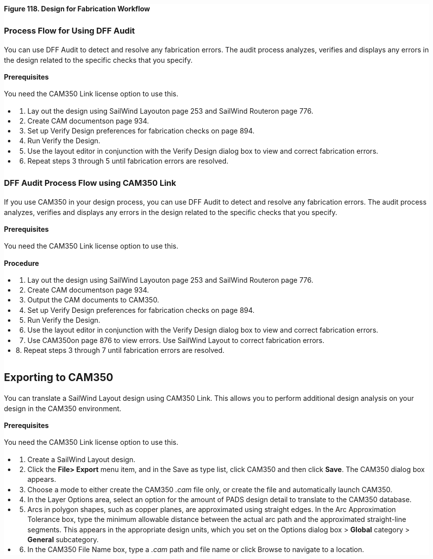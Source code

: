 **Figure 118. Design for Fabrication Workflow**

### Process Flow for Using DFF Audit
You can use DFF Audit to detect and resolve any fabrication errors. The audit process analyzes, verifies and displays any errors in the design related to the specific checks that you specify.

**Prerequisites**

You need the CAM350 Link license option to use this.

- 1. Lay out the design using SailWind Layouton page 253 and SailWind Routeron page 776.
- 2. Create CAM documentson page 934.
- 3. Set up Verify Design preferences for fabrication checks on page 894.
- 4. Run Verify the Design.
- 5. Use the layout editor in conjunction with the Verify Design dialog box to view and correct fabrication errors.
- 6. Repeat steps 3 through 5 until fabrication errors are resolved.

### DFF Audit Process Flow using CAM350 Link
If you use CAM350 in your design process, you can use DFF Audit to detect and resolve any fabrication errors. The audit process analyzes, verifies and displays any errors in the design related to the specific checks that you specify.

**Prerequisites**

You need the CAM350 Link license option to use this.

**Procedure**

- 1. Lay out the design using SailWind Layouton page 253 and SailWind Routeron page 776.
- 2. Create CAM documentson page 934.
- 3. Output the CAM documents to CAM350.
- 4. Set up Verify Design preferences for fabrication checks on page 894.
- 5. Run Verify the Design.
- 6. Use the layout editor in conjunction with the Verify Design dialog box to view and correct fabrication errors.
- 7. Use CAM350on page 876 to view errors. Use SailWind Layout to correct fabrication errors.
- <span id="page-15-0"></span>8. Repeat steps 3 through 7 until fabrication errors are resolved.

## Exporting to CAM350
You can translate a SailWind Layout design using CAM350 Link. This allows you to perform additional design analysis on your design in the CAM350 environment.

**Prerequisites**

You need the CAM350 Link license option to use this.

- 1. Create a SailWind Layout design.
- 2. Click the **File> Export** menu item, and in the Save as type list, click CAM350 and then click **Save**. The CAM350 dialog box appears.
- 3. Choose a mode to either create the CAM350 *.cam* file only, or create the file and automatically launch CAM350.
- 4. In the Layer Options area, select an option for the amount of PADS design detail to translate to the CAM350 database.
- 5. Arcs in polygon shapes, such as copper planes, are approximated using straight edges. In the Arc Approximation Tolerance box, type the minimum allowable distance between the actual arc path and the approximated straight-line segments. This appears in the appropriate design units, which you set on the Options dialog box > **Global** category > **General** subcategory.
- 6. In the CAM350 File Name box, type a *.cam* path and file name or click Browse to navigate to a location.
